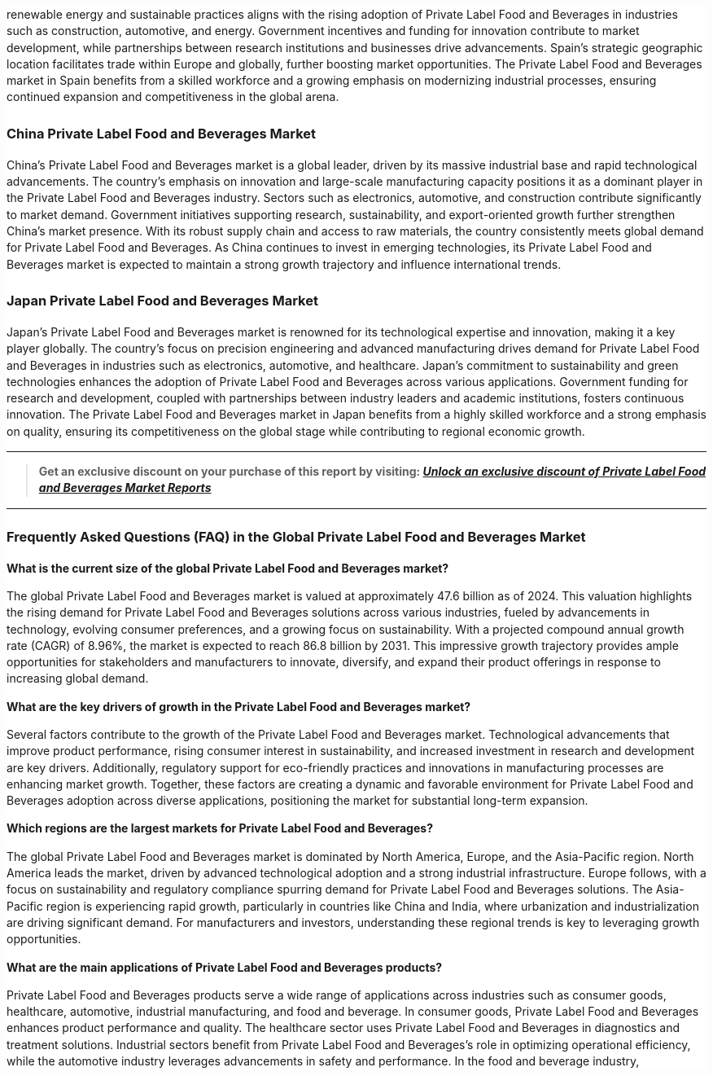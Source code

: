 renewable energy and sustainable practices aligns with the rising adoption of Private Label Food and Beverages in industries such as construction, automotive, and energy. Government incentives and funding for innovation contribute to market development, while partnerships between research institutions and businesses drive advancements. Spain&rsquo;s strategic geographic location facilitates trade within Europe and globally, further boosting market opportunities. The Private Label Food and Beverages market in Spain benefits from a skilled workforce and a growing emphasis on modernizing industrial processes, ensuring continued expansion and competitiveness in the global arena.</p><h3>China Private Label Food and Beverages Market</h3><p>China&rsquo;s Private Label Food and Beverages market is a global leader, driven by its massive industrial base and rapid technological advancements. The country&rsquo;s emphasis on innovation and large-scale manufacturing capacity positions it as a dominant player in the Private Label Food and Beverages industry. Sectors such as electronics, automotive, and construction contribute significantly to market demand. Government initiatives supporting research, sustainability, and export-oriented growth further strengthen China&rsquo;s market presence. With its robust supply chain and access to raw materials, the country consistently meets global demand for Private Label Food and Beverages. As China continues to invest in emerging technologies, its Private Label Food and Beverages market is expected to maintain a strong growth trajectory and influence international trends.</p><h3>Japan Private Label Food and Beverages Market</h3><p>Japan&rsquo;s Private Label Food and Beverages market is renowned for its technological expertise and innovation, making it a key player globally. The country&rsquo;s focus on precision engineering and advanced manufacturing drives demand for Private Label Food and Beverages in industries such as electronics, automotive, and healthcare. Japan&rsquo;s commitment to sustainability and green technologies enhances the adoption of Private Label Food and Beverages across various applications. Government funding for research and development, coupled with partnerships between industry leaders and academic institutions, fosters continuous innovation. The Private Label Food and Beverages market in Japan benefits from a highly skilled workforce and a strong emphasis on quality, ensuring its competitiveness on the global stage while contributing to regional economic growth.</p><hr /><blockquote><p><strong>Get an exclusive discount on your purchase of this report by visiting: <em><a href="://marketresearchpulse.com/ask-for-discount/66020?utm_source=Github&amp;utm_medium=0110">Unlock an exclusive discount of Private Label Food and Beverages Market Reports</a></em>&nbsp;</strong></p></blockquote><hr /><h3>Frequently Asked Questions (FAQ) in the Global Private Label Food and Beverages Market</h3><p><strong>What is the current size of the global Private Label Food and Beverages market?</strong></p><p>The global Private Label Food and Beverages market is valued at approximately 47.6 billion as of 2024. This valuation highlights the rising demand for Private Label Food and Beverages solutions across various industries, fueled by advancements in technology, evolving consumer preferences, and a growing focus on sustainability. With a projected compound annual growth rate (CAGR) of 8.96%, the market is expected to reach 86.8 billion by 2031. This impressive growth trajectory provides ample opportunities for stakeholders and manufacturers to innovate, diversify, and expand their product offerings in response to increasing global demand.</p><p><strong>What are the key drivers of growth in the Private Label Food and Beverages market?</strong></p><p>Several factors contribute to the growth of the Private Label Food and Beverages market. Technological advancements that improve product performance, rising consumer interest in sustainability, and increased investment in research and development are key drivers. Additionally, regulatory support for eco-friendly practices and innovations in manufacturing processes are enhancing market growth. Together, these factors are creating a dynamic and favorable environment for Private Label Food and Beverages adoption across diverse applications, positioning the market for substantial long-term expansion.</p><p><strong>Which regions are the largest markets for Private Label Food and Beverages?</strong></p><p>The global Private Label Food and Beverages market is dominated by North America, Europe, and the Asia-Pacific region. North America leads the market, driven by advanced technological adoption and a strong industrial infrastructure. Europe follows, with a focus on sustainability and regulatory compliance spurring demand for Private Label Food and Beverages solutions. The Asia-Pacific region is experiencing rapid growth, particularly in countries like China and India, where urbanization and industrialization are driving significant demand. For manufacturers and investors, understanding these regional trends is key to leveraging growth opportunities.</p><p><strong>What are the main applications of Private Label Food and Beverages products?</strong></p><p>Private Label Food and Beverages products serve a wide range of applications across industries such as consumer goods, healthcare, automotive, industrial manufacturing, and food and beverage. In consumer goods, Private Label Food and Beverages enhances product performance and quality. The healthcare sector uses Private Label Food and Beverages in diagnostics and treatment solutions. Industrial sectors benefit from Private Label Food and Beverages&rsquo;s role in optimizing operational efficiency, while the automotive industry leverages advancements in safety and performance. In the food and beverage industry,